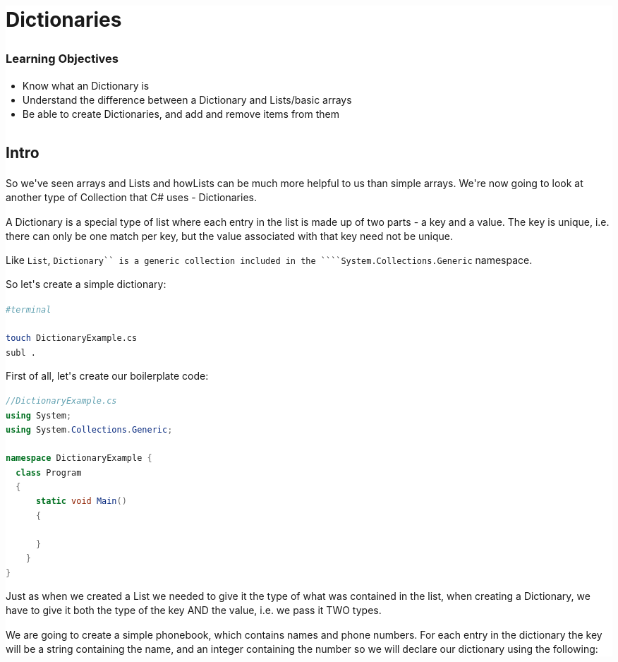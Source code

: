 # Dictionaries

### Learning Objectives
- Know what an Dictionary is
- Understand the difference between a Dictionary and Lists/basic arrays
- Be able to create Dictionaries, and add and remove items from them

## Intro

So we've seen arrays and Lists and howLists can be much more helpful to us than simple arrays. We're now going to look at another type of Collection that C# uses - Dictionaries.

A Dictionary is a special type of list where each entry in the list is made up of two parts - a key and a value. The key is unique, i.e. there can only be one match per key, but the value associated with that key need not be unique.

Like ```List```, ```Dictionary`` is a generic collection included in the ````System.Collections.Generic``` namespace.

So let's create a simple dictionary:

```bash
#terminal

touch DictionaryExample.cs
subl .
```

First of all, let's create our boilerplate code:

```csharp
//DictionaryExample.cs
using System;
using System.Collections.Generic;

namespace DictionaryExample {
  class Program
  {
      static void Main()
      {

      }
    }
}

```

Just as when we created a List we needed to give it the type of what was contained in the list, when creating a Dictionary, we have to give it both the type of the key AND the value, i.e. we pass it TWO types.

We are going to create a simple phonebook, which contains names and phone numbers. For each entry in the dictionary the key will be a string containing the name, and an integer containing the number so we will declare our dictionary using the following:
